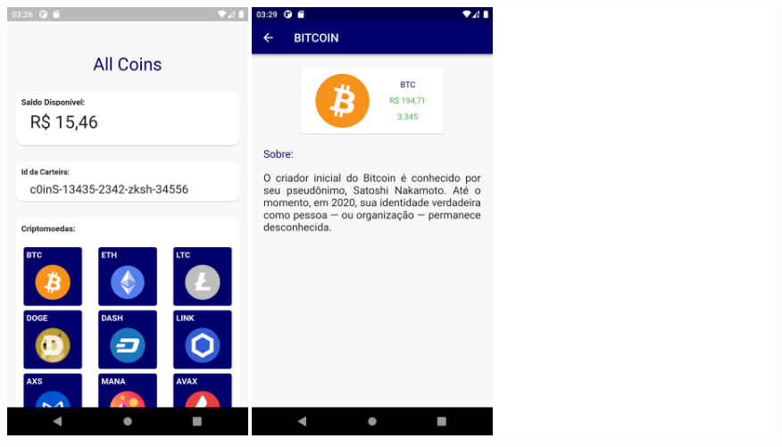 <img height="480px" src="assets/read_me_images/image_10.png"> <img height="480px" src="assets/read_me_images/image_11.png">